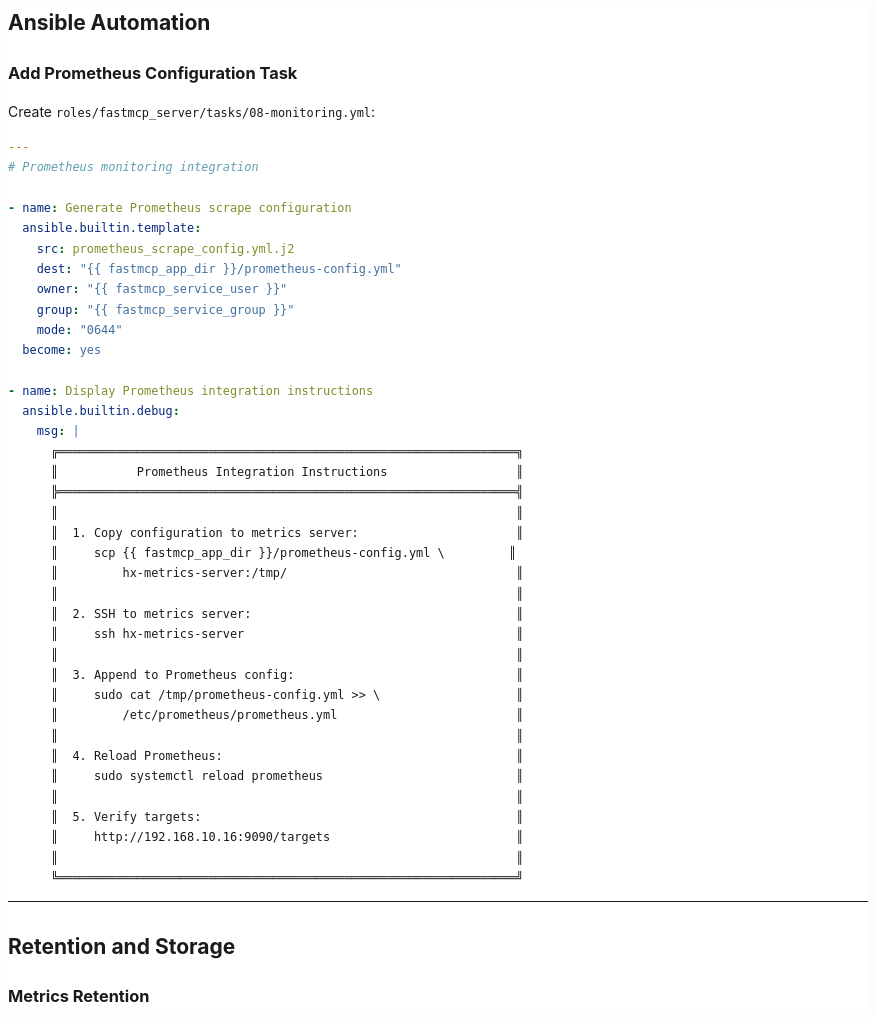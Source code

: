 
## Ansible Automation

### Add Prometheus Configuration Task

Create `roles/fastmcp_server/tasks/08-monitoring.yml`:

```yaml
---
# Prometheus monitoring integration

- name: Generate Prometheus scrape configuration
  ansible.builtin.template:
    src: prometheus_scrape_config.yml.j2
    dest: "{{ fastmcp_app_dir }}/prometheus-config.yml"
    owner: "{{ fastmcp_service_user }}"
    group: "{{ fastmcp_service_group }}"
    mode: "0644"
  become: yes

- name: Display Prometheus integration instructions
  ansible.builtin.debug:
    msg: |
      ╔════════════════════════════════════════════════════════════════╗
      ║           Prometheus Integration Instructions                  ║
      ╠════════════════════════════════════════════════════════════════╣
      ║                                                                ║
      ║  1. Copy configuration to metrics server:                      ║
      ║     scp {{ fastmcp_app_dir }}/prometheus-config.yml \         ║
      ║         hx-metrics-server:/tmp/                                ║
      ║                                                                ║
      ║  2. SSH to metrics server:                                     ║
      ║     ssh hx-metrics-server                                      ║
      ║                                                                ║
      ║  3. Append to Prometheus config:                               ║
      ║     sudo cat /tmp/prometheus-config.yml >> \                   ║
      ║         /etc/prometheus/prometheus.yml                         ║
      ║                                                                ║
      ║  4. Reload Prometheus:                                         ║
      ║     sudo systemctl reload prometheus                           ║
      ║                                                                ║
      ║  5. Verify targets:                                            ║
      ║     http://192.168.10.16:9090/targets                          ║
      ║                                                                ║
      ╚════════════════════════════════════════════════════════════════╝
```

---

## Retention and Storage

### Metrics Retention
